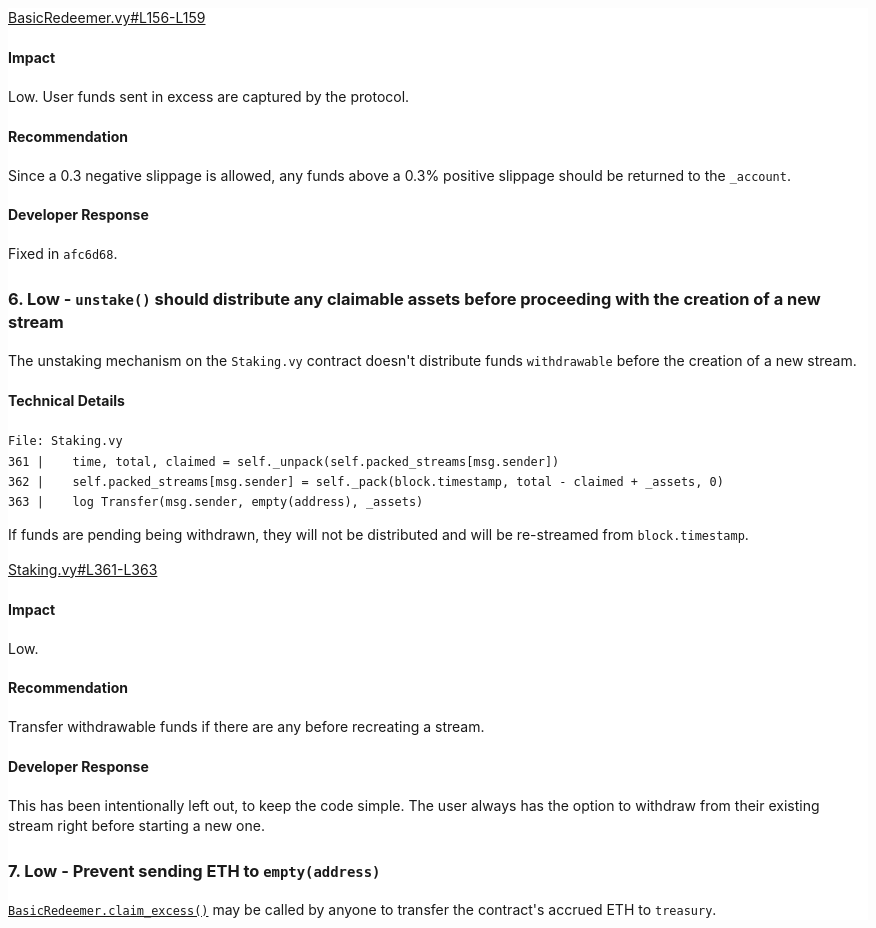 [BasicRedeemer.vy#L156-L159](https://github.com/1uptokyo/1upyfi/blob/03d88b9a3fca8ea871cf8be6f85d3867731a9ef0/contracts/BasicRedeemer.vy#L156-L159)

#### Impact

Low. User funds sent in excess are captured by the protocol.

#### Recommendation

Since a 0.3 negative slippage is allowed, any funds above a 0.3% positive slippage should be returned to the `_account`.

#### Developer Response

Fixed in `afc6d68`.

### 6. Low - `unstake()` should distribute any claimable assets before proceeding with the creation of a new stream

The unstaking mechanism on the `Staking.vy` contract doesn't distribute funds `withdrawable` before the creation of a new stream.

#### Technical Details

```vyper
File: Staking.vy
361 |    time, total, claimed = self._unpack(self.packed_streams[msg.sender])
362 |    self.packed_streams[msg.sender] = self._pack(block.timestamp, total - claimed + _assets, 0)
363 |    log Transfer(msg.sender, empty(address), _assets)
```

If funds are pending being withdrawn, they will not be distributed and will be re-streamed from `block.timestamp`.

[Staking.vy#L361-L363](https://github.com/1uptokyo/1upyfi/blob/fdbe1262991eb2964cd9ae8527184b6f0cc3548e/contracts/Staking.vy#L361-L363)

#### Impact

Low.

#### Recommendation

Transfer withdrawable funds if there are any before recreating a stream.

#### Developer Response

This has been intentionally left out, to keep the code simple. The user always has the option to withdraw from their existing stream right before starting a new one.

### 7. Low - Prevent sending ETH to `empty(address)`

[`BasicRedeemer.claim_excess()`](https://github.com/1uptokyo/1upyfi/blob/fdbe1262991eb2964cd9ae8527184b6f0cc3548e/contracts/BasicRedeemer.vy#L171-L178) may be called by anyone to transfer the contract's accrued ETH to `treasury`.
